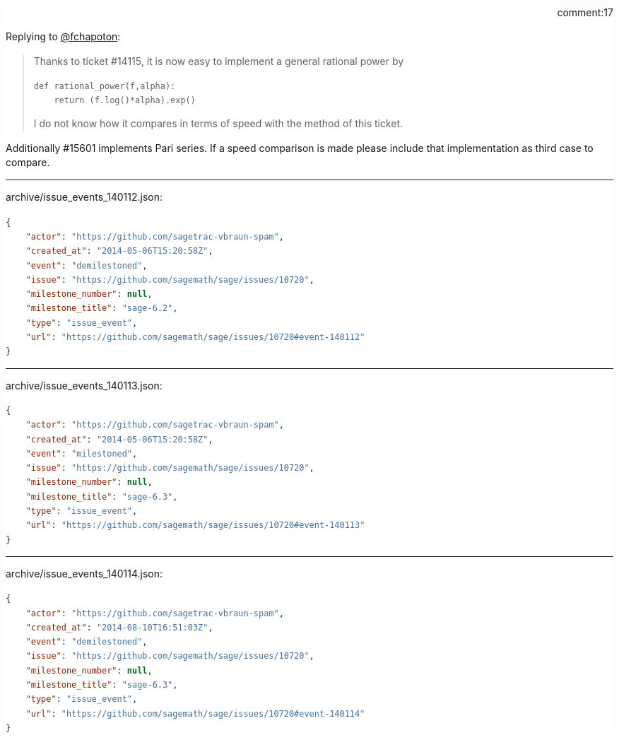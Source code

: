 <div id="comment:17" align="right">comment:17</div>

Replying to [@fchapoton](#comment%3A14):
> Thanks to ticket #14115, it is now easy to implement a general rational power by
> 
> ```
> def rational_power(f,alpha):
>     return (f.log()*alpha).exp()
> ```
> 
> I do not know how it compares in terms of speed with the method of this ticket.

Additionally #15601 implements Pari series. If a speed comparison is made please include that implementation as third case to compare.



---

archive/issue_events_140112.json:
```json
{
    "actor": "https://github.com/sagetrac-vbraun-spam",
    "created_at": "2014-05-06T15:20:58Z",
    "event": "demilestoned",
    "issue": "https://github.com/sagemath/sage/issues/10720",
    "milestone_number": null,
    "milestone_title": "sage-6.2",
    "type": "issue_event",
    "url": "https://github.com/sagemath/sage/issues/10720#event-140112"
}
```



---

archive/issue_events_140113.json:
```json
{
    "actor": "https://github.com/sagetrac-vbraun-spam",
    "created_at": "2014-05-06T15:20:58Z",
    "event": "milestoned",
    "issue": "https://github.com/sagemath/sage/issues/10720",
    "milestone_number": null,
    "milestone_title": "sage-6.3",
    "type": "issue_event",
    "url": "https://github.com/sagemath/sage/issues/10720#event-140113"
}
```



---

archive/issue_events_140114.json:
```json
{
    "actor": "https://github.com/sagetrac-vbraun-spam",
    "created_at": "2014-08-10T16:51:03Z",
    "event": "demilestoned",
    "issue": "https://github.com/sagemath/sage/issues/10720",
    "milestone_number": null,
    "milestone_title": "sage-6.3",
    "type": "issue_event",
    "url": "https://github.com/sagemath/sage/issues/10720#event-140114"
}
```
